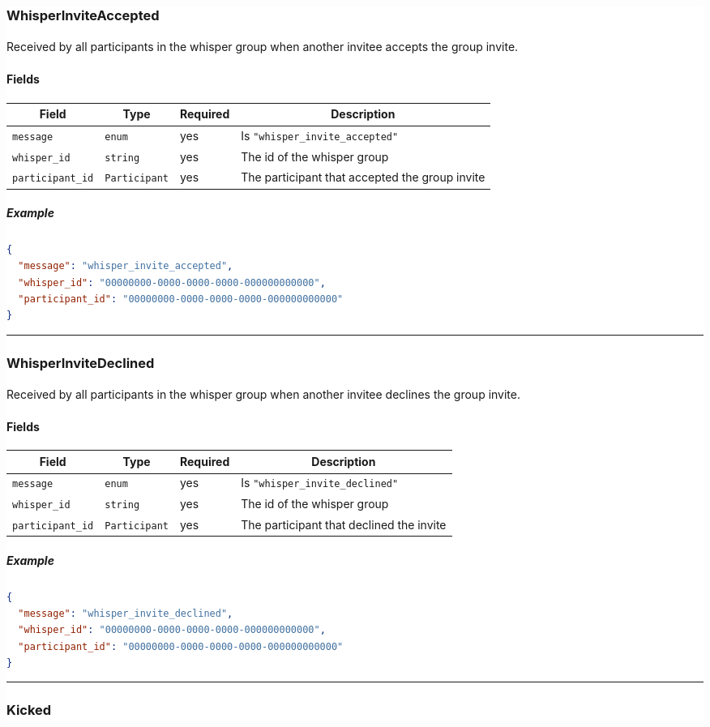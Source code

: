 
### WhisperInviteAccepted

Received by all participants in the whisper group when another invitee accepts the group invite.

#### Fields

| Field            | Type          | Required | Description                                    |
| ---------------- | ------------- | -------- | ---------------------------------------------- |
| `message`        | `enum`        | yes      | Is `"whisper_invite_accepted"`                 |
| `whisper_id`     | `string`      | yes      | The id of the whisper group                    |
| `participant_id` | `Participant` | yes      | The participant that accepted the group invite |

##### Example

```json
{
  "message": "whisper_invite_accepted",
  "whisper_id": "00000000-0000-0000-0000-000000000000",
  "participant_id": "00000000-0000-0000-0000-000000000000"
}
```

---

### WhisperInviteDeclined

Received by all participants in the whisper group when another invitee declines the group invite.

#### Fields

| Field            | Type          | Required | Description                              |
| ---------------- | ------------- | -------- | ---------------------------------------- |
| `message`        | `enum`        | yes      | Is `"whisper_invite_declined"`           |
| `whisper_id`     | `string`      | yes      | The id of the whisper group              |
| `participant_id` | `Participant` | yes      | The participant that declined the invite |

##### Example

```json
{
  "message": "whisper_invite_declined",
  "whisper_id": "00000000-0000-0000-0000-000000000000",
  "participant_id": "00000000-0000-0000-0000-000000000000"
}
```

---

### Kicked
